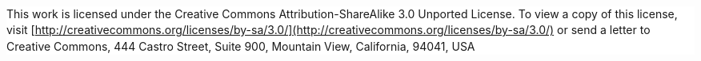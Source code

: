 This work is licensed under the Creative Commons Attribution-ShareAlike 3.0
Unported License. To view a copy of this license, visit
[http://creativecommons.org/licenses/by-sa/3.0/](http://creativecommons.org/licenses/by-sa/3.0/)
or send a letter to Creative Commons, 444 Castro Street, Suite 900, Mountain
View, California, 94041, USA

